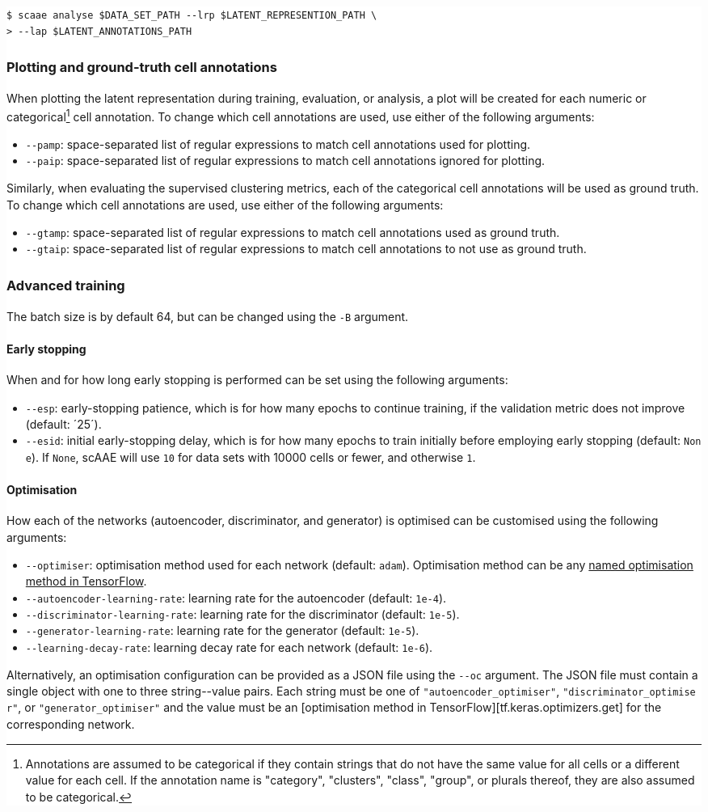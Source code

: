     $ scaae analyse $DATA_SET_PATH --lrp $LATENT_REPRESENTION_PATH \
    > --lap $LATENT_ANNOTATIONS_PATH

### Plotting and ground-truth cell annotations

When plotting the latent representation during training, evaluation, or analysis, a plot will be created for each numeric or categorical[^categorical-annotation] cell annotation. To change which cell annotations are used, use either of the following arguments:

* `--pamp`: space-separated list of regular expressions to match cell annotations used for plotting.
* `--paip`: space-separated list of regular expressions to match cell annotations ignored for plotting.

[^categorical-annotation]: Annotations are assumed to be categorical if they contain strings that do not have the same value for all cells or a different value for each cell. If the annotation name is "category", "clusters", "class", "group", or plurals thereof, they are also assumed to be categorical.

Similarly, when evaluating the supervised clustering metrics, each of the categorical cell annotations will be used as ground truth. To change which cell annotations are used, use either of the following arguments:

* `--gtamp`: space-separated list of regular expressions to match cell annotations used as ground truth.
* `--gtaip`: space-separated list of regular expressions to match cell annotations to not use as ground truth.

### Advanced training

The batch size is by default 64, but can be changed using the `-B` argument.

#### Early stopping

When and for how long early stopping is performed can be set using the following arguments:

* `--esp`: early-stopping patience, which is for how many epochs to continue training, if the validation metric does not improve (default: ´25´).
* `--esid`: initial early-stopping delay, which is for how many epochs to train initially before employing early stopping (default: `None`). If `None`, scAAE will use `10` for data sets with 10000 cells or fewer, and otherwise `1`.

#### Optimisation

How each of the networks (autoencoder, discriminator, and generator) is optimised can be customised using the following arguments:

* `--optimiser`: optimisation method used for each network (default: `adam`). Optimisation method can be any [named optimisation method in TensorFlow][tf.keras.optimizers].
* `--autoencoder-learning-rate`: learning rate for the autoencoder (default: `1e-4`).
* `--discriminator-learning-rate`: learning rate for the discriminator (default: `1e-5`).
* `--generator-learning-rate`: learning rate for the generator (default: `1e-5`).
* `--learning-decay-rate`: learning decay rate for each network (default: `1e-6`).

[tf.keras.optimizers]: https://www.tensorflow.org/api_docs/python/tf/keras/optimizers

Alternatively, an optimisation configuration can be provided as a JSON file using the `--oc` argument. The JSON file must contain a single object with one to three string--value pairs. Each string must be one of `"autoencoder_optimiser"`, `"discriminator_optimiser"`, or `"generator_optimiser"` and the value must be an [optimisation method in TensorFlow][tf.keras.optimizers.get] for the corresponding network.


[Conda]: https://conda.io/
[pip]: https://pip.pypa.io/
[RAPIDS]: https://rapids.ai/
[RAPIDS-requirements]: https://docs.rapids.ai/install#system-req
[clone]: https://docs.github.com/en/github/creating-cloning-and-archiving-repositories/cloning-a-repository
[H5AD]: https://anndata.readthedocs.io/
[Loom]: http://linnarssonlab.org/loompy/
[^supported-files]: scAAE uses [Scanpy's `read` function][sacnpy-read] to load the data set with default arguments. So any data set that can be read without setting other arguments is supported.
[sacnpy-read]: https://scanpy.readthedocs.io/en/stable/generated/scanpy.read.html
[^validation-layer]: The validation set will use the same layer as used for the training set.
[Hungarian algorithm]: https://en.wikipedia.org/wiki/Hungarian_algorithm
[tf.losses.get]: https://www.tensorflow.org/api_docs/python/tf/keras/losses/get
[tf.keras.activations.get]: https://www.tensorflow.org/api_docs/python/tf/keras/activations/get
[tf.keras.optimizers.get]: https://www.tensorflow.org/api_docs/python/tf/keras/optimizers/get